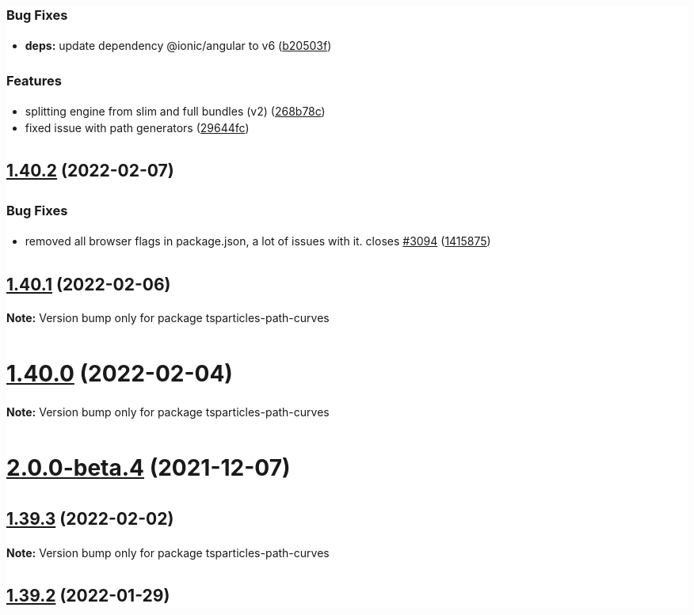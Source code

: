 ### Bug Fixes

-   **deps:** update dependency @ionic/angular to v6 ([b20503f](https://github.com/matteobruni/tsparticles/commit/b20503ff2a29f6c8617f42c764c8a868fc334c5f))

### Features

-   splitting engine from slim and full bundles (v2) ([268b78c](https://github.com/matteobruni/tsparticles/commit/268b78c12d6c54069893d27643cfe7a30f3be777))
-   fixed issue with path generators ([29644fc](https://github.com/matteobruni/tsparticles/commit/29644fc7a281fae1c438dee74e43dd611ec7af07))

## [1.40.2](https://github.com/matteobruni/tsparticles/compare/tsparticles-path-curves@1.40.1...tsparticles-path-curves@1.40.2) (2022-02-07)

### Bug Fixes

-   removed all browser flags in package.json, a lot of issues with it. closes [#3094](https://github.com/matteobruni/tsparticles/issues/3094) ([1415875](https://github.com/matteobruni/tsparticles/commit/14158755ec80ace4e0c520cef407b2d7f4078568))

## [1.40.1](https://github.com/matteobruni/tsparticles/compare/tsparticles-path-curves@1.40.0...tsparticles-path-curves@1.40.1) (2022-02-06)

**Note:** Version bump only for package tsparticles-path-curves

# [1.40.0](https://github.com/matteobruni/tsparticles/compare/tsparticles-path-curves@1.39.3...tsparticles-path-curves@1.40.0) (2022-02-04)

**Note:** Version bump only for package tsparticles-path-curves

# [2.0.0-beta.4](https://github.com/matteobruni/tsparticles/compare/tsparticles-path-curves@2.0.0-beta.3...tsparticles-path-curves@2.0.0-beta.4) (2021-12-07)

## [1.39.3](https://github.com/matteobruni/tsparticles/compare/tsparticles-path-curves@1.39.2...tsparticles-path-curves@1.39.3) (2022-02-02)

**Note:** Version bump only for package tsparticles-path-curves

## [1.39.2](https://github.com/matteobruni/tsparticles/compare/tsparticles-path-curves@1.39.1...tsparticles-path-curves@1.39.2) (2022-01-29)
